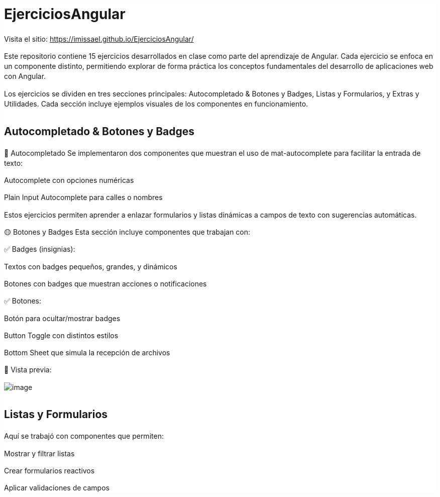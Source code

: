 # EjerciciosAngular


Visita el sitio: https://imissael.github.io/EjerciciosAngular/

Este repositorio contiene 15 ejercicios desarrollados en clase como parte del aprendizaje de Angular. Cada ejercicio se enfoca en un componente distinto, permitiendo explorar de forma práctica los conceptos fundamentales del desarrollo de aplicaciones web con Angular.

Los ejercicios se dividen en tres secciones principales: Autocompletado & Botones y Badges, Listas y Formularios, y Extras y Utilidades. Cada sección incluye ejemplos visuales de los componentes en funcionamiento.

## Autocompletado & Botones y Badges
📘 Autocompletado
Se implementaron dos componentes que muestran el uso de mat-autocomplete para facilitar la entrada de texto:

Autocomplete con opciones numéricas

Plain Input Autocomplete para calles o nombres

Estos ejercicios permiten aprender a enlazar formularios y listas dinámicas a campos de texto con sugerencias automáticas.

🟡 Botones y Badges
Esta sección incluye componentes que trabajan con:

✅ Badges (insignias):

Textos con badges pequeños, grandes, y dinámicos

Botones con badges que muestran acciones o notificaciones

✅ Botones:

Botón para ocultar/mostrar badges

Button Toggle con distintos estilos

Bottom Sheet que simula la recepción de archivos

📸 Vista previa:




<img width="2880" height="1920" alt="image" src="https://github.com/user-attachments/assets/7dcae817-eef9-424b-91a8-0ffd221c9d6a" />


## Listas y Formularios
Aquí se trabajó con componentes que permiten:

Mostrar y filtrar listas

Crear formularios reactivos

Aplicar validaciones de campos
